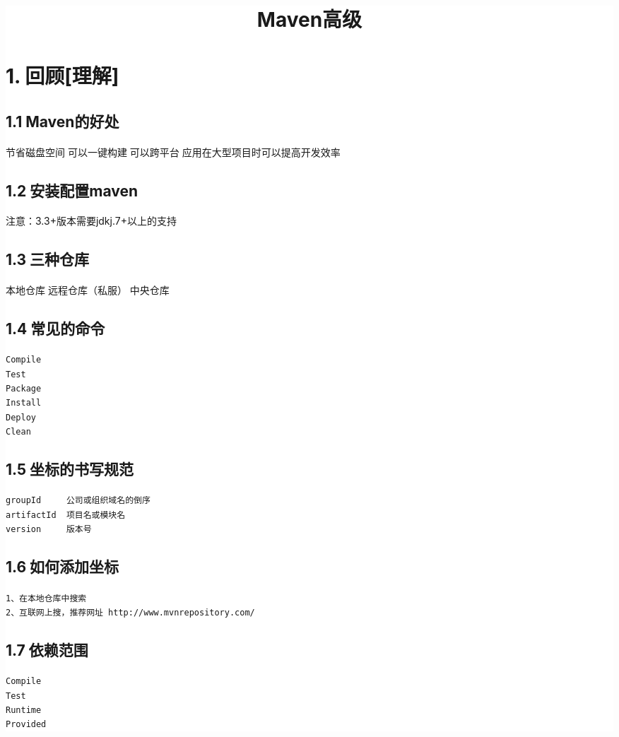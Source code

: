 <h1 align = "center">Maven高级</h1>

# 1. 回顾[理解]

## 1.1 Maven的好处

节省磁盘空间
可以一键构建
可以跨平台
应用在大型项目时可以提高开发效率

## 1.2 安装配置maven

注意：3.3+版本需要jdkj.7+以上的支持

## 1.3  三种仓库

本地仓库
远程仓库（私服）
中央仓库

## 1.4  常见的命令

```
Compile
Test
Package
Install
Deploy
Clean
```

## 1.5  坐标的书写规范

```
groupId 	公司或组织域名的倒序
artifactId 	项目名或模块名
version 	版本号
```

## 1.6 如何添加坐标

```
1、在本地仓库中搜索
2、互联网上搜，推荐网址 http://www.mvnrepository.com/
```

## 1.7  依赖范围

```
Compile
Test
Runtime
Provided
```
